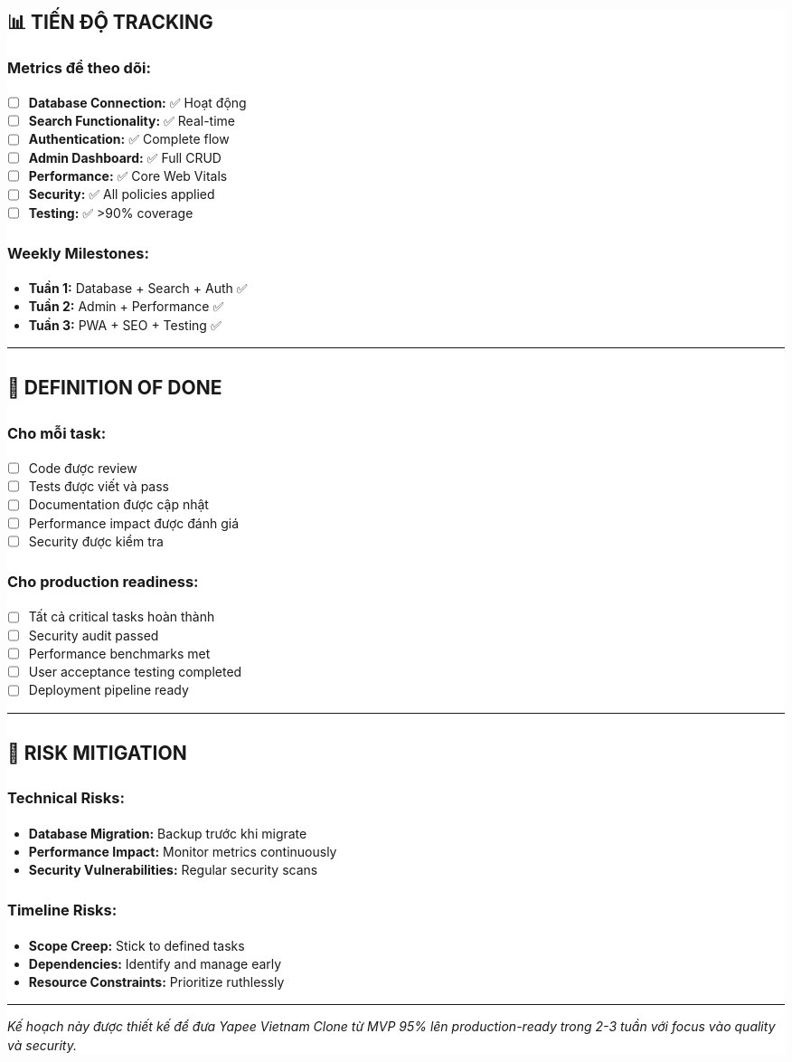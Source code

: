 
## 📊 TIẾN ĐỘ TRACKING

### Metrics để theo dõi:
- [ ] **Database Connection:** ✅ Hoạt động
- [ ] **Search Functionality:** ✅ Real-time
- [ ] **Authentication:** ✅ Complete flow
- [ ] **Admin Dashboard:** ✅ Full CRUD
- [ ] **Performance:** ✅ Core Web Vitals
- [ ] **Security:** ✅ All policies applied
- [ ] **Testing:** ✅ >90% coverage

### Weekly Milestones:
- **Tuần 1:** Database + Search + Auth ✅
- **Tuần 2:** Admin + Performance ✅
- **Tuần 3:** PWA + SEO + Testing ✅

---

## 🎯 DEFINITION OF DONE

### Cho mỗi task:
- [ ] Code được review
- [ ] Tests được viết và pass
- [ ] Documentation được cập nhật
- [ ] Performance impact được đánh giá
- [ ] Security được kiểm tra

### Cho production readiness:
- [ ] Tất cả critical tasks hoàn thành
- [ ] Security audit passed
- [ ] Performance benchmarks met
- [ ] User acceptance testing completed
- [ ] Deployment pipeline ready

---

## 🚨 RISK MITIGATION

### Technical Risks:
- **Database Migration:** Backup trước khi migrate
- **Performance Impact:** Monitor metrics continuously
- **Security Vulnerabilities:** Regular security scans

### Timeline Risks:
- **Scope Creep:** Stick to defined tasks
- **Dependencies:** Identify and manage early
- **Resource Constraints:** Prioritize ruthlessly

---

*Kế hoạch này được thiết kế để đưa Yapee Vietnam Clone từ MVP 95% lên production-ready trong 2-3 tuần với focus vào quality và security.*